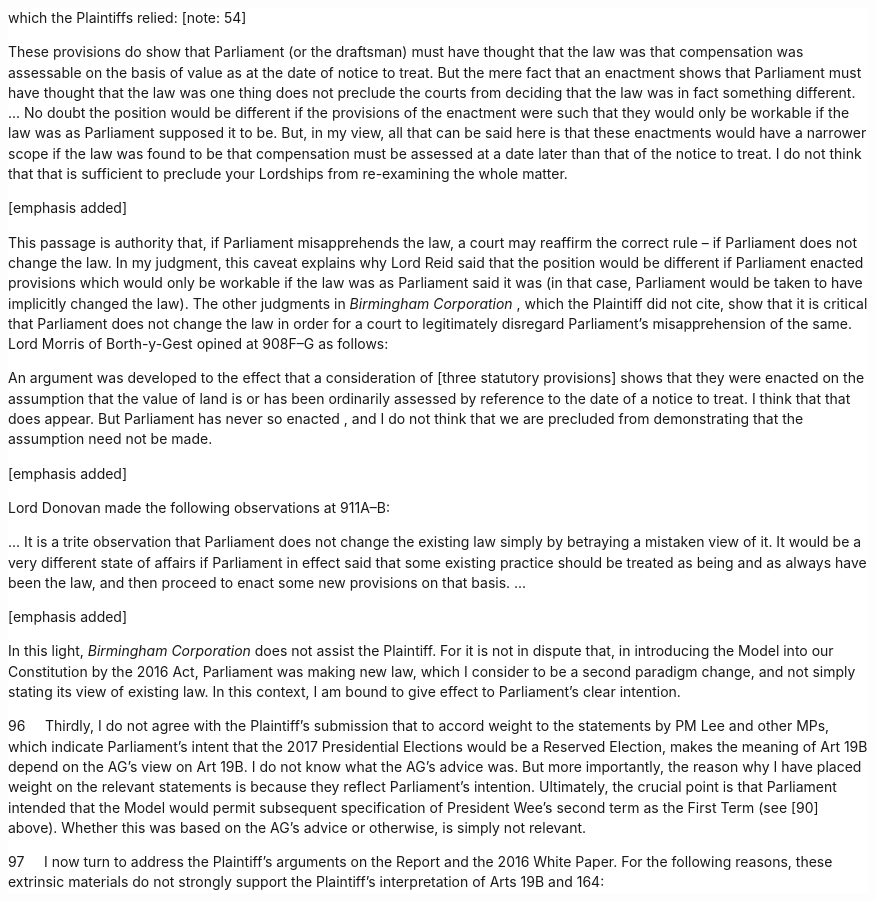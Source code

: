 which the Plaintiffs relied: [note: 54] 

 These provisions do show that Parliament (or the draftsman) must have thought that the law was that compensation was assessable on the basis of value as at the date of notice to treat. But the mere fact that an enactment shows that Parliament must have thought that the law was one thing does not preclude the courts from deciding that the law was in fact something different. ... No doubt the position would be different if the provisions of the enactment were such that they would only be workable if the law was as Parliament supposed it to be. But, in my view, all that can be said here is that these enactments would have a narrower scope if the law was found to be that compensation must be assessed at a date later than that of the notice to treat. I do not think that that is sufficient to preclude your Lordships from re-examining the whole matter. 

 [emphasis added] 

This passage is authority that, if Parliament misapprehends the law, a court may reaffirm the correct rule – if Parliament does not change the law. In my judgment, this caveat explains why Lord Reid said that the position would be different if Parliament enacted provisions which would only be workable if the law was as Parliament said it was (in that case, Parliament would be taken to have implicitly changed the law). The other judgments in _Birmingham Corporation_ , which the Plaintiff did not cite, show that it is critical that Parliament does not change the law in order for a court to legitimately disregard Parliament’s misapprehension of the same. Lord Morris of Borth-y-Gest opined at 908F–G as follows: 

 An argument was developed to the effect that a consideration of [three statutory provisions] shows that they were enacted on the assumption that the value of land is or has been ordinarily assessed by reference to the date of a notice to treat. I think that that does appear. But Parliament has never so enacted , and I do not think that we are precluded from demonstrating that the assumption need not be made. 

 [emphasis added] 


Lord Donovan made the following observations at 911A–B: 

 ... It is a trite observation that Parliament does not change the existing law simply by betraying a mistaken view of it. It would be a very different state of affairs if Parliament in effect said that some existing practice should be treated as being and as always have been the law, and then proceed to enact some new provisions on that basis. ... 

 [emphasis added] 

In this light, _Birmingham Corporation_ does not assist the Plaintiff. For it is not in dispute that, in introducing the Model into our Constitution by the 2016 Act, Parliament was making new law, which I consider to be a second paradigm change, and not simply stating its view of existing law. In this context, I am bound to give effect to Parliament’s clear intention. 

96     Thirdly, I do not agree with the Plaintiff’s submission that to accord weight to the statements by PM Lee and other MPs, which indicate Parliament’s intent that the 2017 Presidential Elections would be a Reserved Election, makes the meaning of Art 19B depend on the AG’s view on Art 19B. I do not know what the AG’s advice was. But more importantly, the reason why I have placed weight on the relevant statements is because they reflect Parliament’s intention. Ultimately, the crucial point is that Parliament intended that the Model would permit subsequent specification of President Wee’s second term as the First Term (see [90] above). Whether this was based on the AG’s advice or otherwise, is simply not relevant. 

97     I now turn to address the Plaintiff’s arguments on the Report and the 2016 White Paper. For the following reasons, these extrinsic materials do not strongly support the Plaintiff’s interpretation of Arts 19B and 164: 
